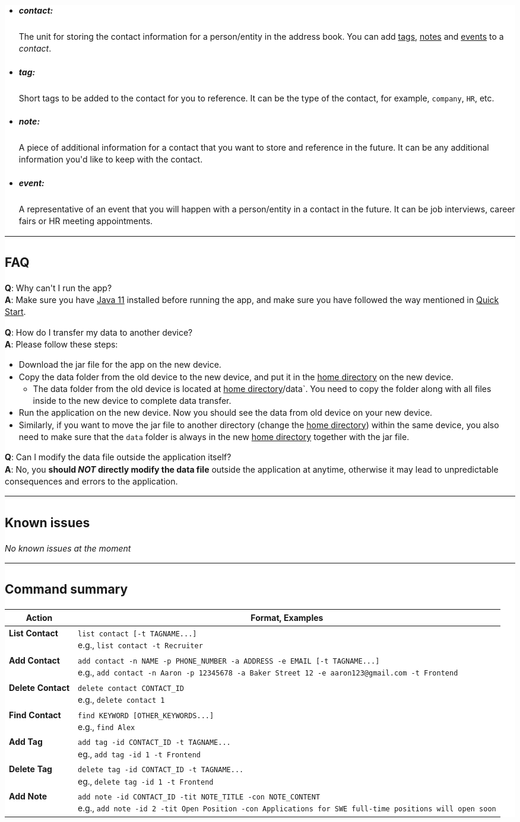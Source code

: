  - ##### _contact_:
   The unit for storing the contact information for a person/entity in the address book. You can add [tags](#tag), [notes](#note) and [events](#event) to a _contact_.

 - ##### _tag_:
   Short tags to be added to the contact for you to reference. It can be the type of the contact, for example, `company`, `HR`, etc.

 - ##### _note_:
   A piece of additional information for a contact that you want to store and reference in the future. It can be any additional information you'd like to keep with the contact.

 - ##### _event_:
   A representative of an event that you will happen with a person/entity in a contact in the future. It can be job interviews, career fairs or HR meeting appointments.

--------------------------------------------------------------------------------------------------------------------

## FAQ

**Q**: Why can't I run the app?<br>
**A**: Make sure you have [Java 11](https://www.oracle.com/sg/java/technologies/javase/jdk11-archive-downloads.html) installed before running the app, and make sure you have followed the way mentioned in [Quick Start](#quick-start).

**Q**: How do I transfer my data to another device?<br>
**A**: Please follow these steps:
  - Download the jar file for the app on the new device.
  - Copy the data folder from the old device to the new device, and put it in the [home directory](#home-directory) on the new device.
    - The data folder from the old device is located at [home directory](#home-directory)/data`. You need to copy the folder along with all files inside to the new device to complete data transfer.
  - Run the application on the new device. Now you should see the data from old device on your new device.
  - Similarly, if you want to move the jar file to another directory (change the [home directory](#home-directory)) within the same device, you also need to make sure that the `data` folder is always in the new [home directory](#home-directory) together with the jar file.

**Q**: Can I modify the data file outside the application itself?<br>
**A**: No, you **should _NOT_ directly modify the data file** outside the application at anytime, otherwise it may lead to unpredictable consequences and errors to the application.

--------------------------------------------------------------------------------------------------------------------

## Known issues

_No known issues at the moment_

--------------------------------------------------------------------------------------------------------------------

## Command summary

| Action             | Format, Examples                                                                                                                                                                                                                                                        |
|--------------------|-------------------------------------------------------------------------------------------------------------------------------------------------------------------------------------------------------------------------------------------------------------------------|
| **List Contact**   | `list contact [-t TAGNAME...]` <br> e.g., `list contact -t Recruiter`                                                                                                                                                                                                   |
| **Add Contact**    | `add contact -n NAME -p PHONE_NUMBER -a ADDRESS -e EMAIL [-t TAGNAME...]` <br> e.g., `add contact -n Aaron -p 12345678 -a Baker Street 12 -e aaron123@gmail.com -t Frontend`                                                                                            |
| **Delete Contact** | `delete contact CONTACT_ID`<br> e.g., `delete contact 1`                                                                                                                                                                                                                |
| **Find Contact**   | `find KEYWORD [OTHER_KEYWORDS...]`<br> e.g., `find Alex`                                                                                                                                                                                                                |
| **Add Tag**        | `add tag -id CONTACT_ID -t TAGNAME...` <br> eg., `add tag -id 1 -t Frontend`                                                                                                                                                                                            |
| **Delete Tag**     | `delete tag -id CONTACT_ID -t TAGNAME...` <br> eg., `delete tag -id 1 -t Frontend`                                                                                                                                                                                      |
| **Add Note**       | `add note -id CONTACT_ID -tit NOTE_TITLE -con NOTE_CONTENT` <br> e.g., `add note -id 2 -tit Open Position -con Applications for SWE full-time positions will open soon`                                                                                                 |